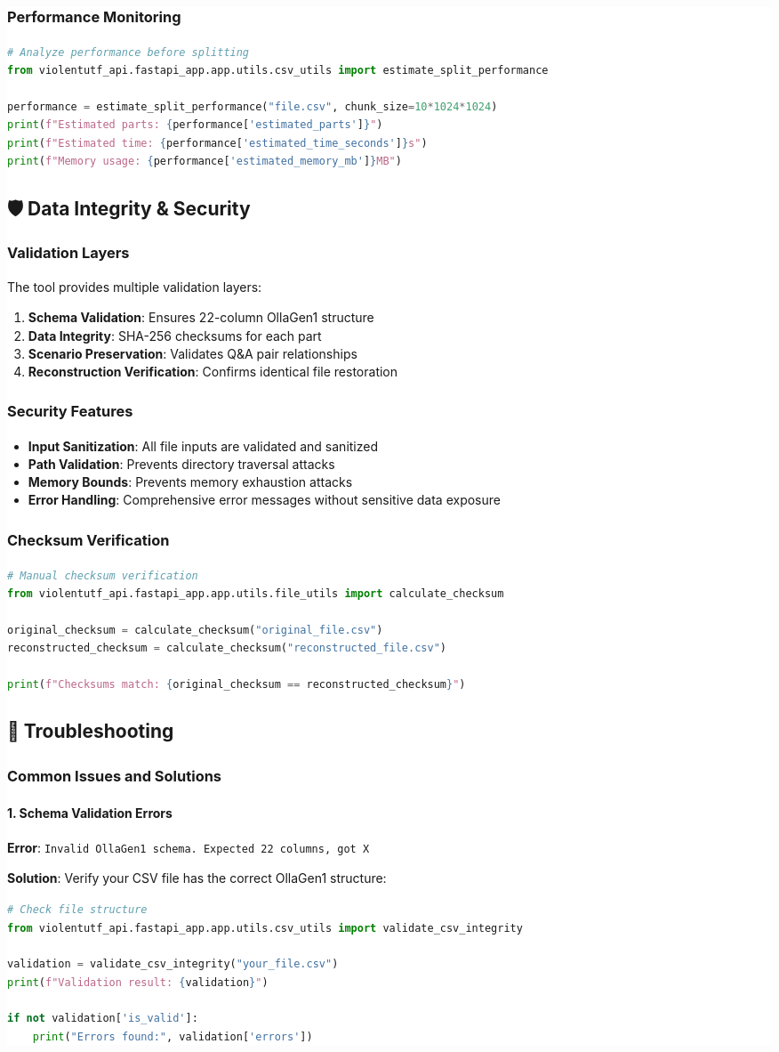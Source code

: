 ### Performance Monitoring

```python
# Analyze performance before splitting
from violentutf_api.fastapi_app.app.utils.csv_utils import estimate_split_performance

performance = estimate_split_performance("file.csv", chunk_size=10*1024*1024)
print(f"Estimated parts: {performance['estimated_parts']}")
print(f"Estimated time: {performance['estimated_time_seconds']}s")
print(f"Memory usage: {performance['estimated_memory_mb']}MB")
```

## 🛡️ Data Integrity & Security

### Validation Layers

The tool provides multiple validation layers:

1. **Schema Validation**: Ensures 22-column OllaGen1 structure
2. **Data Integrity**: SHA-256 checksums for each part
3. **Scenario Preservation**: Validates Q&A pair relationships
4. **Reconstruction Verification**: Confirms identical file restoration

### Security Features

- **Input Sanitization**: All file inputs are validated and sanitized
- **Path Validation**: Prevents directory traversal attacks
- **Memory Bounds**: Prevents memory exhaustion attacks
- **Error Handling**: Comprehensive error messages without sensitive data exposure

### Checksum Verification

```python
# Manual checksum verification
from violentutf_api.fastapi_app.app.utils.file_utils import calculate_checksum

original_checksum = calculate_checksum("original_file.csv")
reconstructed_checksum = calculate_checksum("reconstructed_file.csv")

print(f"Checksums match: {original_checksum == reconstructed_checksum}")
```

## 🚨 Troubleshooting

### Common Issues and Solutions

#### 1. Schema Validation Errors

**Error**: `Invalid OllaGen1 schema. Expected 22 columns, got X`

**Solution**: Verify your CSV file has the correct OllaGen1 structure:
```python
# Check file structure
from violentutf_api.fastapi_app.app.utils.csv_utils import validate_csv_integrity

validation = validate_csv_integrity("your_file.csv")
print(f"Validation result: {validation}")

if not validation['is_valid']:
    print("Errors found:", validation['errors'])
```
